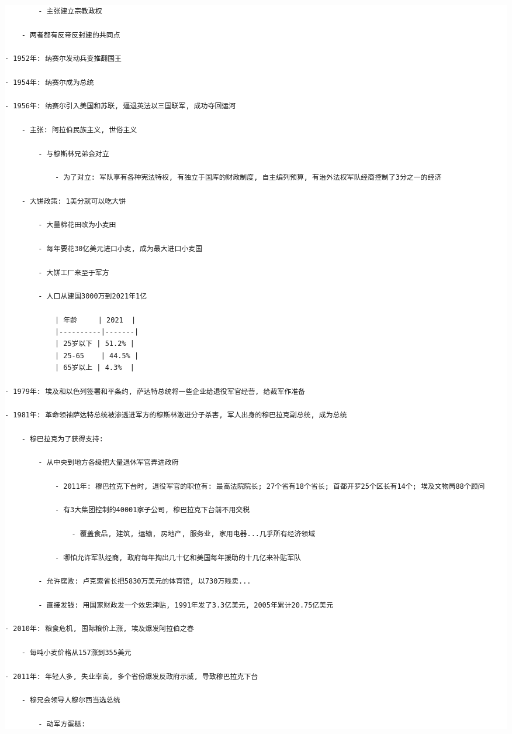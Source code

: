             - 主张建立宗教政权

        - 两者都有反帝反封建的共同点

    - 1952年: 纳赛尔发动兵变推翻国王

    - 1954年: 纳赛尔成为总统

    - 1956年: 纳赛尔引入美国和苏联, 逼退英法以三国联军, 成功夺回运河

        - 主张: 阿拉伯民族主义, 世俗主义

            - 与穆斯林兄弟会对立

                - 为了对立: 军队享有各种宪法特权, 有独立于国库的财政制度, 自主编列预算, 有治外法权军队经商控制了3分之一的经济

        - 大饼政策: 1美分就可以吃大饼

            - 大量棉花田改为小麦田

            - 每年要花30亿美元进口小麦, 成为最大进口小麦国

            - 大饼工厂来至于军方

            - 人口从建国3000万到2021年1亿

                | 年龄     | 2021  |
                |----------|-------|
                | 25岁以下 | 51.2% |
                | 25-65    | 44.5% |
                | 65岁以上 | 4.3%  |

    - 1979年: 埃及和以色列签署和平条约, 萨达特总统将一些企业给退役军官经营, 给裁军作准备

    - 1981年: 革命领袖萨达特总统被渗透进军方的穆斯林激进分子杀害, 军人出身的穆巴拉克副总统, 成为总统

        - 穆巴拉克为了获得支持:

            - 从中央到地方各级把大量退休军官弄进政府

                - 2011年: 穆巴拉克下台时, 退役军官的职位有: 最高法院院长; 27个省有18个省长; 首都开罗25个区长有14个; 埃及文物局88个顾问

                - 有3大集团控制的40001家子公司, 穆巴拉克下台前不用交税

                    - 覆盖食品, 建筑, 运输, 房地产, 服务业, 家用电器...几乎所有经济领域

                - 哪怕允许军队经商, 政府每年掏出几十亿和美国每年援助的十几亿来补贴军队

            - 允许腐败: 卢克索省长把5830万美元的体育馆, 以730万贱卖...

            - 直接发钱: 用国家财政发一个效忠津贴, 1991年发了3.3亿美元, 2005年累计20.75亿美元

    - 2010年: 粮食危机, 国际粮价上涨, 埃及爆发阿拉伯之春

        - 每吨小麦价格从157涨到355美元

    - 2011年: 年轻人多, 失业率高, 多个省份爆发反政府示威, 导致穆巴拉克下台

        - 穆兄会领导人穆尔西当选总统

            - 动军方蛋糕:
